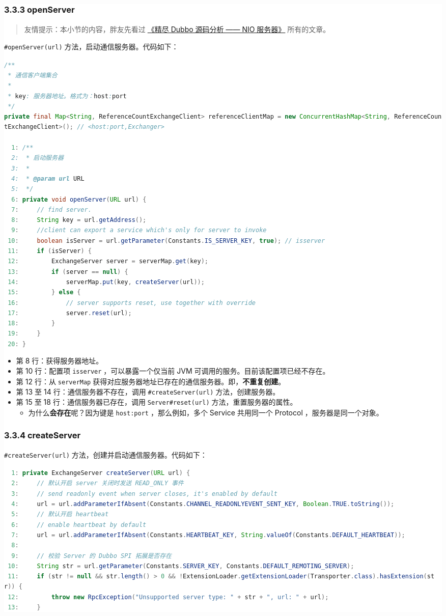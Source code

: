 ### 3.3.3 openServer

> 友情提示：本小节的内容，胖友先看过 [《精尽 Dubbo 源码分析 —— NIO 服务器》](http://www.iocoder.cn/Dubbo/remoting-api-interface/?self)  所有的文章。

`#openServer(url)` 方法，启动通信服务器。代码如下：

```Java
/**
 * 通信客户端集合
 *
 * key: 服务器地址。格式为：host:port
 */
private final Map<String, ReferenceCountExchangeClient> referenceClientMap = new ConcurrentHashMap<String, ReferenceCountExchangeClient>(); // <host:port,Exchanger>

  1: /**
  2:  * 启动服务器
  3:  *
  4:  * @param url URL
  5:  */
  6: private void openServer(URL url) {
  7:     // find server.
  8:     String key = url.getAddress();
  9:     //client can export a service which's only for server to invoke
 10:     boolean isServer = url.getParameter(Constants.IS_SERVER_KEY, true); // isserver
 11:     if (isServer) {
 12:         ExchangeServer server = serverMap.get(key);
 13:         if (server == null) {
 14:             serverMap.put(key, createServer(url));
 15:         } else {
 16:             // server supports reset, use together with override
 17:             server.reset(url);
 18:         }
 19:     }
 20: }
```

* 第 8 行：获得服务器地址。
* 第 10 行：配置项 `isserver` ，可以暴露一个仅当前 JVM 可调用的服务。目前该配置项已经不存在。
* 第 12 行：从 `serverMap` 获得对应服务器地址已存在的通信服务器。即，**不重复创建**。 
* 第 13 至 14 行：通信服务器不存在，调用 `#createServer(url)` 方法，创建服务器。
* 第 15 至 18 行：通信服务器已存在，调用 `Server#reset(url)` 方法，重置服务器的属性。
    * 为什么**会存在**呢？因为键是 `host:port` ，那么例如，多个 Service 共用同一个 Protocol ，服务器是同一个对象。

### 3.3.4 createServer

`#createServer(url)` 方法，创建并启动通信服务器。代码如下：

```Java
  1: private ExchangeServer createServer(URL url) {
  2:     // 默认开启 server 关闭时发送 READ_ONLY 事件
  3:     // send readonly event when server closes, it's enabled by default
  4:     url = url.addParameterIfAbsent(Constants.CHANNEL_READONLYEVENT_SENT_KEY, Boolean.TRUE.toString());
  5:     // 默认开启 heartbeat
  6:     // enable heartbeat by default
  7:     url = url.addParameterIfAbsent(Constants.HEARTBEAT_KEY, String.valueOf(Constants.DEFAULT_HEARTBEAT));
  8: 
  9:     // 校验 Server 的 Dubbo SPI 拓展是否存在
 10:     String str = url.getParameter(Constants.SERVER_KEY, Constants.DEFAULT_REMOTING_SERVER);
 11:     if (str != null && str.length() > 0 && !ExtensionLoader.getExtensionLoader(Transporter.class).hasExtension(str)) {
 12:         throw new RpcException("Unsupported server type: " + str + ", url: " + url);
 13:     }
```